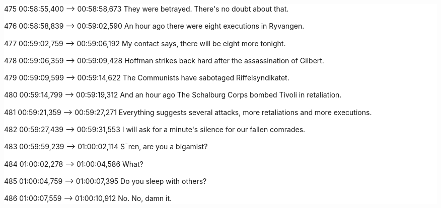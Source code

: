 475
00:58:55,400 --> 00:58:58,673
They were betrayed.
There's no doubt about that.

476
00:58:58,839 --> 00:59:02,590
An hour ago there were
eight executions in Ryvangen.

477
00:59:02,759 --> 00:59:06,192
My contact says,
there will be eight more tonight.

478
00:59:06,359 --> 00:59:09,428
Hoffman strikes back hard
after the assassination of Gilbert.

479
00:59:09,599 --> 00:59:14,622
The Communists have
sabotaged Riffelsyndikatet.

480
00:59:14,799 --> 00:59:19,312
And an hour ago The Schalburg Corps
bombed Tivoli in retaliation.

481
00:59:21,359 --> 00:59:27,271
Everything suggests several attacks,
more retaliations and more executions.

482
00:59:27,439 --> 00:59:31,553
I will ask for a minute's silence
for our fallen comrades.

483
00:59:59,239 --> 01:00:02,114
S¯ren, are you a bigamist?

484
01:00:02,278 --> 01:00:04,586
What?

485
01:00:04,759 --> 01:00:07,395
Do you sleep with others?

486
01:00:07,559 --> 01:00:10,912
No. No, damn it.

